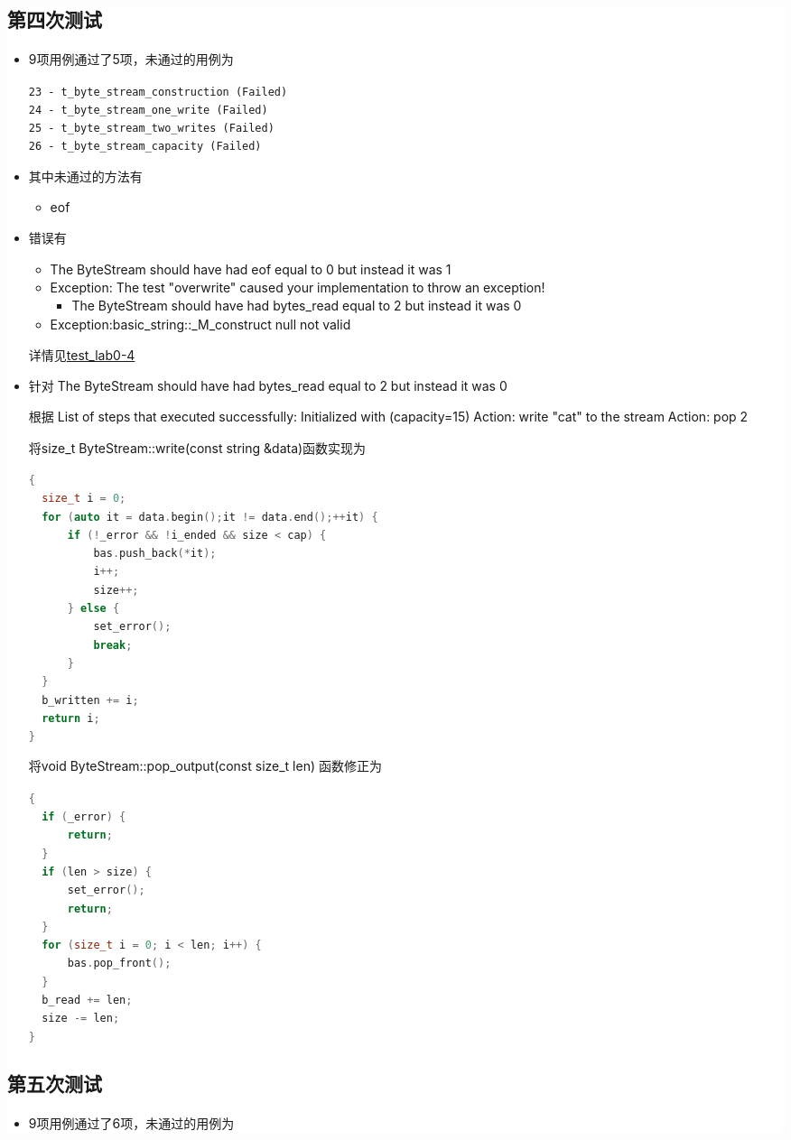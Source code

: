 ## 第四次测试
- 9项用例通过了5项，未通过的用例为
     
   ```
   23 - t_byte_stream_construction (Failed)
   24 - t_byte_stream_one_write (Failed)
   25 - t_byte_stream_two_writes (Failed)
   26 - t_byte_stream_capacity (Failed)
  ```
- 其中未通过的方法有
  - eof
- 错误有
  - The ByteStream should have had eof equal to 0 but instead it was 1
  - Exception: The test "overwrite" caused your implementation to throw an exception!
	- The ByteStream should have had bytes_read equal to 2 but instead it was 0
  - Exception:basic_string::_M_construct null not valid
    
  详情见[test_lab0-4](../sponge/build/test-results/test_lab0-4)
- 针对
  The ByteStream should have had bytes_read equal to 2 but instead it was 0
  
  根据
  List of steps that executed successfully:
	Initialized with (capacity=15)
	     Action: write "cat" to the stream
	     Action: pop 2

  将size_t ByteStream::write(const string &data)函数实现为
  ```c++
  {
    size_t i = 0;
    for (auto it = data.begin();it != data.end();++it) {
        if (!_error && !i_ended && size < cap) {
            bas.push_back(*it);
            i++;
            size++;
        } else {
            set_error();
            break;
        }
    }
    b_written += i;
    return i;
  }
  ```
  将void ByteStream::pop_output(const size_t len) 函数修正为
  ```c++
  {
    if (_error) {
        return;
    }
    if (len > size) {
        set_error();
        return;
    }
    for (size_t i = 0; i < len; i++) {
        bas.pop_front();
    }
    b_read += len;
    size -= len;
  }
  ```
## 第五次测试
- 9项用例通过了6项，未通过的用例为
     